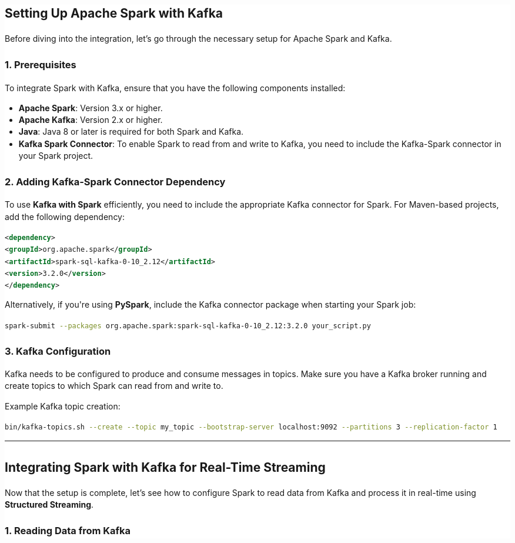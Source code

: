 
## Setting Up Apache Spark with Kafka

Before diving into the integration, let’s go through the necessary setup for Apache Spark and Kafka.

### 1. Prerequisites

To integrate Spark with Kafka, ensure that you have the following components installed:
- **Apache Spark**: Version 3.x or higher.
- **Apache Kafka**: Version 2.x or higher.
- **Java**: Java 8 or later is required for both Spark and Kafka.
- **Kafka Spark Connector**: To enable Spark to read from and write to Kafka, you need to include the Kafka-Spark connector in your Spark project.

### 2. Adding Kafka-Spark Connector Dependency

To use **Kafka with Spark** efficiently, you need to include the appropriate Kafka connector for Spark. For Maven-based projects, add the following dependency:

```xml
<dependency>
<groupId>org.apache.spark</groupId>
<artifactId>spark-sql-kafka-0-10_2.12</artifactId>
<version>3.2.0</version>
</dependency>
```

Alternatively, if you're using **PySpark**, include the Kafka connector package when starting your Spark job:

```bash
spark-submit --packages org.apache.spark:spark-sql-kafka-0-10_2.12:3.2.0 your_script.py
```

### 3. Kafka Configuration

Kafka needs to be configured to produce and consume messages in topics. Make sure you have a Kafka broker running and create topics to which Spark can read from and write to.

Example Kafka topic creation:

```bash
bin/kafka-topics.sh --create --topic my_topic --bootstrap-server localhost:9092 --partitions 3 --replication-factor 1
```

---

## Integrating Spark with Kafka for Real-Time Streaming

Now that the setup is complete, let’s see how to configure Spark to read data from Kafka and process it in real-time using **Structured Streaming**.

### 1. Reading Data from Kafka
